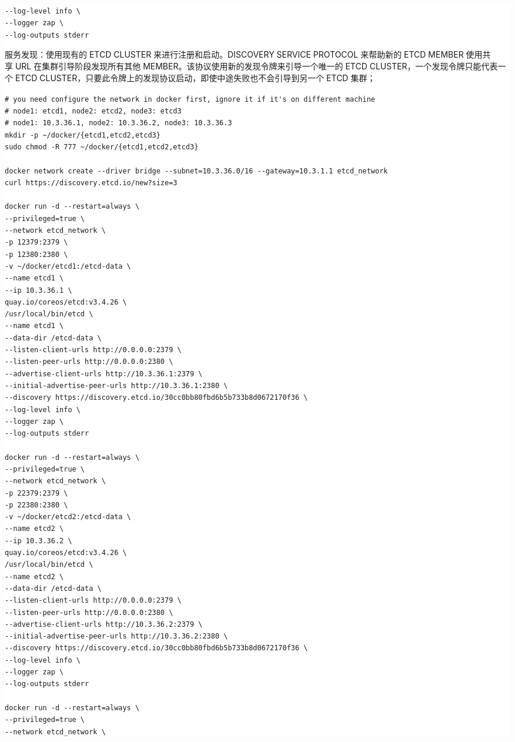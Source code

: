 ```
--log-level info \
--logger zap \
--log-outputs stderr
```

服务发现：使用现有的 ETCD CLUSTER 来进行注册和启动。DISCOVERY SERVICE PROTOCOL 来帮助新的 ETCD MEMBER 使用共享 URL 在集群引导阶段发现所有其他 MEMBER。该协议使用新的发现令牌来引导一个唯一的 ETCD CLUSTER，一个发现令牌只能代表一个 ETCD CLUSTER，只要此令牌上的发现协议启动，即使中途失败也不会引导到另一个 ETCD 集群；

```
# you need configure the network in docker first, ignore it if it's on different machine
# node1: etcd1, node2: etcd2, node3: etcd3
# node1: 10.3.36.1, node2: 10.3.36.2, node3: 10.3.36.3
mkdir -p ~/docker/{etcd1,etcd2,etcd3}
sudo chmod -R 777 ~/docker/{etcd1,etcd2,etcd3}

docker network create --driver bridge --subnet=10.3.36.0/16 --gateway=10.3.1.1 etcd_network
curl https://discovery.etcd.io/new?size=3

docker run -d --restart=always \
--privileged=true \
--network etcd_network \
-p 12379:2379 \
-p 12380:2380 \
-v ~/docker/etcd1:/etcd-data \
--name etcd1 \
--ip 10.3.36.1 \
quay.io/coreos/etcd:v3.4.26 \
/usr/local/bin/etcd \
--name etcd1 \
--data-dir /etcd-data \
--listen-client-urls http://0.0.0.0:2379 \
--listen-peer-urls http://0.0.0.0:2380 \
--advertise-client-urls http://10.3.36.1:2379 \
--initial-advertise-peer-urls http://10.3.36.1:2380 \
--discovery https://discovery.etcd.io/30cc0bb80fbd6b5b733b8d0672170f36 \
--log-level info \
--logger zap \
--log-outputs stderr

docker run -d --restart=always \
--privileged=true \
--network etcd_network \
-p 22379:2379 \
-p 22380:2380 \
-v ~/docker/etcd2:/etcd-data \
--name etcd2 \
--ip 10.3.36.2 \
quay.io/coreos/etcd:v3.4.26 \
/usr/local/bin/etcd \
--name etcd2 \
--data-dir /etcd-data \
--listen-client-urls http://0.0.0.0:2379 \
--listen-peer-urls http://0.0.0.0:2380 \
--advertise-client-urls http://10.3.36.2:2379 \
--initial-advertise-peer-urls http://10.3.36.2:2380 \
--discovery https://discovery.etcd.io/30cc0bb80fbd6b5b733b8d0672170f36 \
--log-level info \
--logger zap \
--log-outputs stderr

docker run -d --restart=always \
--privileged=true \
--network etcd_network \
```